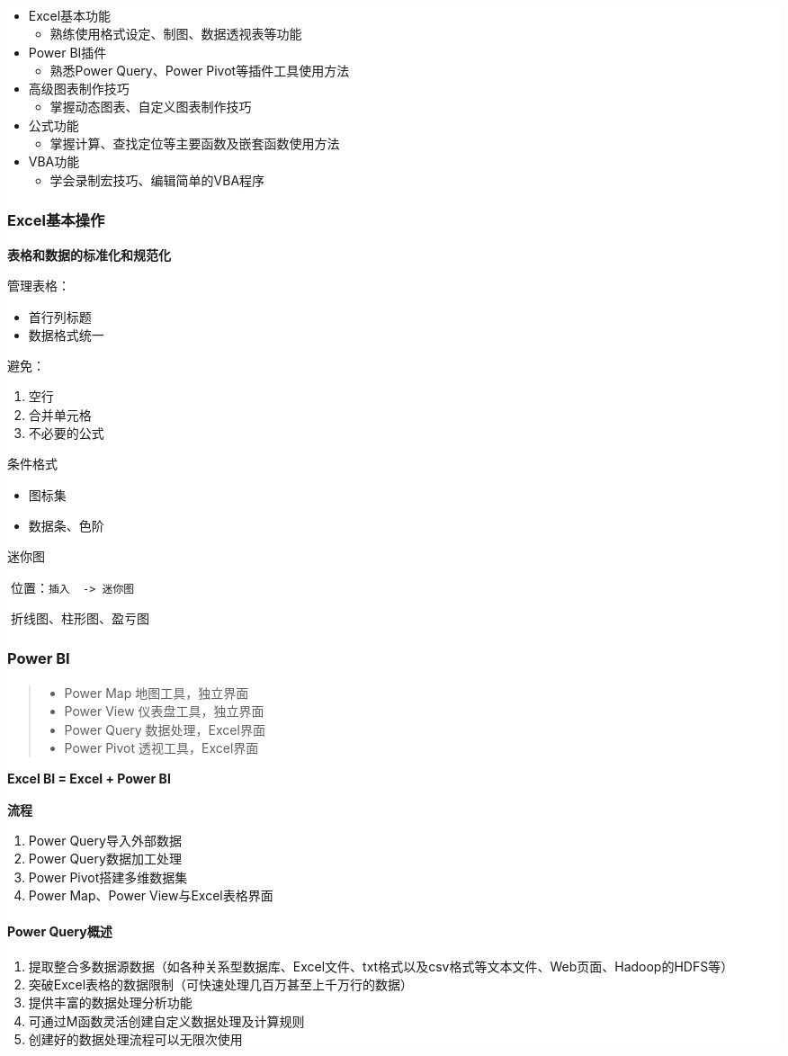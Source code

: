 * Excel基本功能
  * 熟练使用格式设定、制图、数据透视表等功能
* Power BI插件
  * 熟悉Power Query、Power Pivot等插件工具使用方法
* 高级图表制作技巧
  * 掌握动态图表、自定义图表制作技巧
* 公式功能
  * 掌握计算、查找定位等主要函数及嵌套函数使用方法
* VBA功能
  * 学会录制宏技巧、编辑简单的VBA程序

### Excel基本操作

**表格和数据的标准化和规范化**

管理表格：

* 首行列标题
* 数据格式统一

避免：

1. 空行
2. 合并单元格
3. 不必要的公式

条件格式

* 图标集

* 数据条、色阶

迷你图

​	位置：`插入  -> 迷你图`

​	折线图、柱形图、盈亏图

### Power BI

> * Power Map  地图工具，独立界面
> * Power View  仪表盘工具，独立界面
> * Power Query  数据处理，Excel界面
> * Power Pivot  透视工具，Excel界面

**Excel BI = Excel  + Power BI**

**流程**

1. Power Query导入外部数据
2. Power Query数据加工处理
3. Power Pivot搭建多维数据集
4. Power Map、Power View与Excel表格界面

#### Power Query概述

1. 提取整合多数据源数据（如各种关系型数据库、Excel文件、txt格式以及csv格式等文本文件、Web页面、Hadoop的HDFS等）
2. 突破Excel表格的数据限制（可快速处理几百万甚至上千万行的数据）
3. 提供丰富的数据处理分析功能
4. 可通过M函数灵活创建自定义数据处理及计算规则
5. 创建好的数据处理流程可以无限次使用
